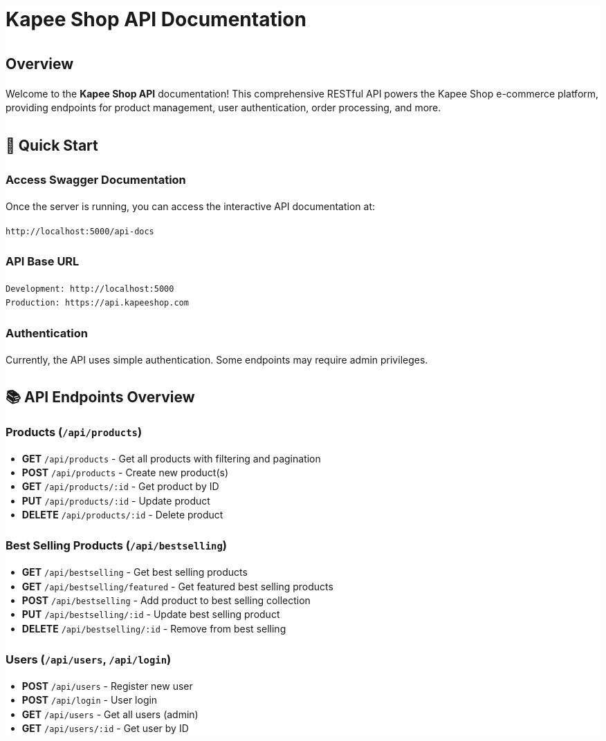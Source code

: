 # Kapee Shop API Documentation

## Overview

Welcome to the **Kapee Shop API** documentation! This comprehensive RESTful API powers the Kapee Shop e-commerce platform, providing endpoints for product management, user authentication, order processing, and more.

## 🚀 Quick Start

### Access Swagger Documentation

Once the server is running, you can access the interactive API documentation at:

```
http://localhost:5000/api-docs
```

### API Base URL

```
Development: http://localhost:5000
Production: https://api.kapeeshop.com
```

### Authentication

Currently, the API uses simple authentication. Some endpoints may require admin privileges.

## 📚 API Endpoints Overview

### Products (`/api/products`)
- **GET** `/api/products` - Get all products with filtering and pagination
- **POST** `/api/products` - Create new product(s)
- **GET** `/api/products/:id` - Get product by ID
- **PUT** `/api/products/:id` - Update product
- **DELETE** `/api/products/:id` - Delete product

### Best Selling Products (`/api/bestselling`)
- **GET** `/api/bestselling` - Get best selling products
- **GET** `/api/bestselling/featured` - Get featured best selling products
- **POST** `/api/bestselling` - Add product to best selling collection
- **PUT** `/api/bestselling/:id` - Update best selling product
- **DELETE** `/api/bestselling/:id` - Remove from best selling

### Users (`/api/users`, `/api/login`)
- **POST** `/api/users` - Register new user
- **POST** `/api/login` - User login
- **GET** `/api/users` - Get all users (admin)
- **GET** `/api/users/:id` - Get user by ID
